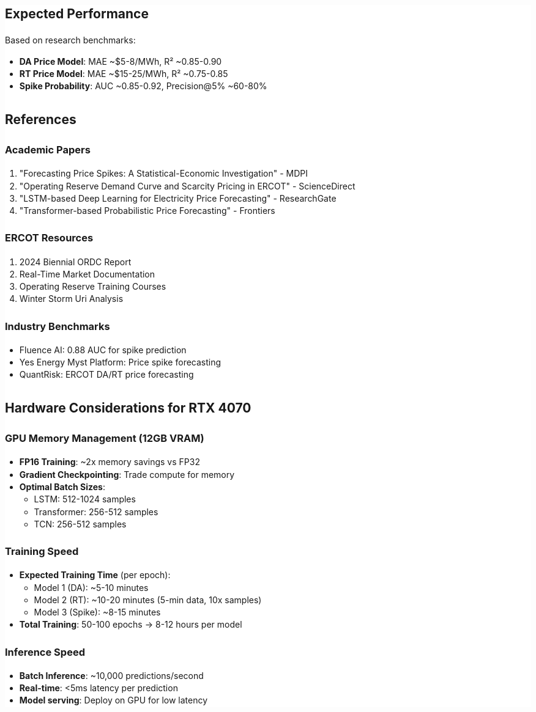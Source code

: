 ## Expected Performance

Based on research benchmarks:
- **DA Price Model**: MAE ~$5-8/MWh, R² ~0.85-0.90
- **RT Price Model**: MAE ~$15-25/MWh, R² ~0.75-0.85
- **Spike Probability**: AUC ~0.85-0.92, Precision@5% ~60-80%

## References

### Academic Papers
1. "Forecasting Price Spikes: A Statistical-Economic Investigation" - MDPI
2. "Operating Reserve Demand Curve and Scarcity Pricing in ERCOT" - ScienceDirect
3. "LSTM-based Deep Learning for Electricity Price Forecasting" - ResearchGate
4. "Transformer-based Probabilistic Price Forecasting" - Frontiers

### ERCOT Resources
1. 2024 Biennial ORDC Report
2. Real-Time Market Documentation
3. Operating Reserve Training Courses
4. Winter Storm Uri Analysis

### Industry Benchmarks
- Fluence AI: 0.88 AUC for spike prediction
- Yes Energy Myst Platform: Price spike forecasting
- QuantRisk: ERCOT DA/RT price forecasting

## Hardware Considerations for RTX 4070

### GPU Memory Management (12GB VRAM)
- **FP16 Training**: ~2x memory savings vs FP32
- **Gradient Checkpointing**: Trade compute for memory
- **Optimal Batch Sizes**:
  - LSTM: 512-1024 samples
  - Transformer: 256-512 samples
  - TCN: 256-512 samples

### Training Speed
- **Expected Training Time** (per epoch):
  - Model 1 (DA): ~5-10 minutes
  - Model 2 (RT): ~10-20 minutes (5-min data, 10x samples)
  - Model 3 (Spike): ~8-15 minutes
- **Total Training**: 50-100 epochs → 8-12 hours per model

### Inference Speed
- **Batch Inference**: ~10,000 predictions/second
- **Real-time**: <5ms latency per prediction
- **Model serving**: Deploy on GPU for low latency
